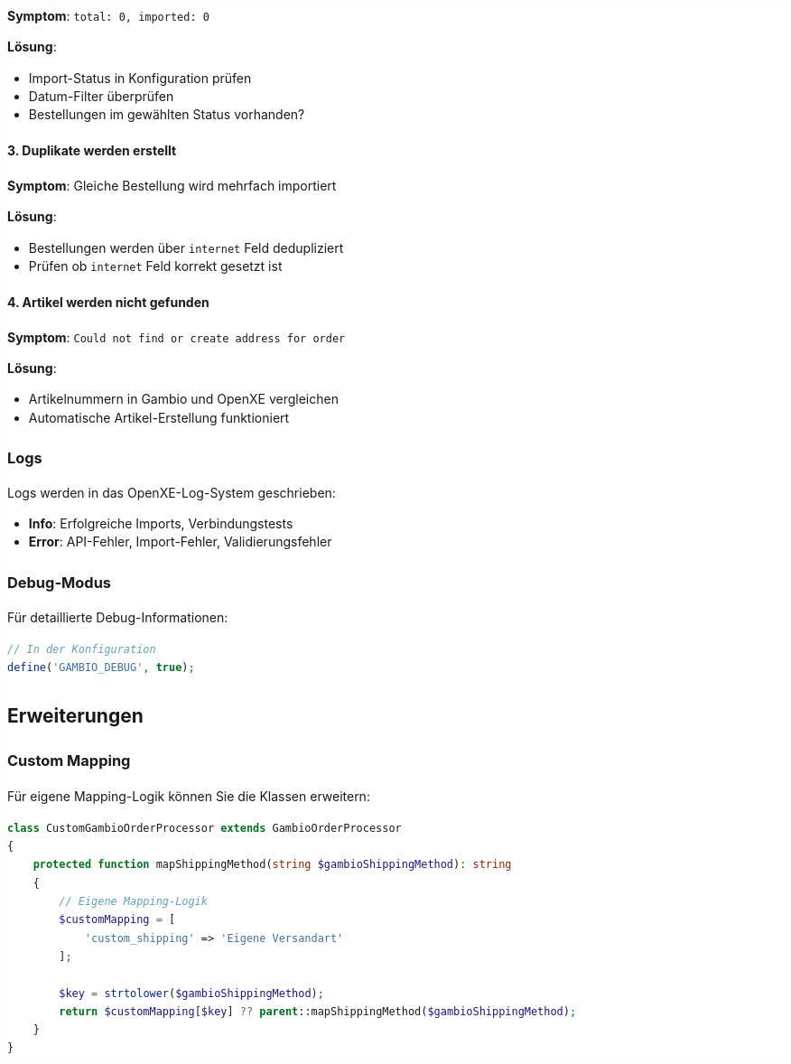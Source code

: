 **Symptom**: `total: 0, imported: 0`

**Lösung**:
- Import-Status in Konfiguration prüfen
- Datum-Filter überprüfen
- Bestellungen im gewählten Status vorhanden?

#### 3. Duplikate werden erstellt

**Symptom**: Gleiche Bestellung wird mehrfach importiert

**Lösung**:
- Bestellungen werden über `internet` Feld dedupliziert
- Prüfen ob `internet` Feld korrekt gesetzt ist

#### 4. Artikel werden nicht gefunden

**Symptom**: `Could not find or create address for order`

**Lösung**:
- Artikelnummern in Gambio und OpenXE vergleichen
- Automatische Artikel-Erstellung funktioniert

### Logs

Logs werden in das OpenXE-Log-System geschrieben:

- **Info**: Erfolgreiche Imports, Verbindungstests
- **Error**: API-Fehler, Import-Fehler, Validierungsfehler

### Debug-Modus

Für detaillierte Debug-Informationen:

```php
// In der Konfiguration
define('GAMBIO_DEBUG', true);
```

## Erweiterungen

### Custom Mapping

Für eigene Mapping-Logik können Sie die Klassen erweitern:

```php
class CustomGambioOrderProcessor extends GambioOrderProcessor
{
    protected function mapShippingMethod(string $gambioShippingMethod): string
    {
        // Eigene Mapping-Logik
        $customMapping = [
            'custom_shipping' => 'Eigene Versandart'
        ];
        
        $key = strtolower($gambioShippingMethod);
        return $customMapping[$key] ?? parent::mapShippingMethod($gambioShippingMethod);
    }
}
```
